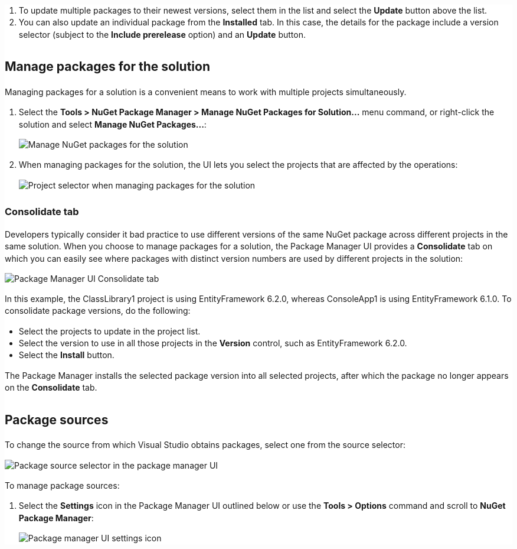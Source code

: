 1. To update multiple packages to their newest versions, select  them in the list and select the **Update** button above the list.
1. You can also update an individual package from the **Installed** tab. In this case, the details for the package include a version selector (subject to the **Include prerelease** option) and an **Update** button.

## Manage packages for the solution

Managing packages for a solution is a convenient means to work with multiple projects simultaneously.

1. Select the **Tools > NuGet Package Manager > Manage NuGet Packages for Solution...** menu command, or right-click the solution and select **Manage NuGet Packages...**:

    ![Manage NuGet packages for the solution](media/ManagePackagesSolutionUICommand.png)

1. When managing packages for the solution, the UI lets you select the projects that are affected by the operations:

    ![Project selector when managing packages for the solution](media/SolutionPackagesUI.png)

### Consolidate tab

Developers typically consider it bad practice to use different versions of the same NuGet package across different projects in the same solution. When you choose to manage packages for a solution, the Package Manager UI provides a **Consolidate** tab on which you can easily see where packages with distinct version numbers are used by different projects in the solution:

![Package Manager UI Consolidate tab](media/ConsolidateTab.png)

In this example, the ClassLibrary1 project is using EntityFramework 6.2.0, whereas ConsoleApp1 is using EntityFramework 6.1.0. To consolidate package versions, do the following:

- Select the projects to update in the project list.
- Select the version to use in all those projects in the **Version** control, such as EntityFramework 6.2.0.
- Select the **Install** button.

The Package Manager installs the selected package version into all selected projects, after which the package no longer appears on the **Consolidate** tab.

## Package sources

To change the source from which Visual Studio obtains packages, select one from the source selector:

![Package source selector in the package manager UI](media/PackageSourceDropDown.png)

To manage package sources:

1. Select the **Settings** icon in the Package Manager UI outlined below or use the **Tools > Options** command and scroll to **NuGet Package Manager**:

    ![Package manager UI settings icon](media/PackageSourceSettings.png)
